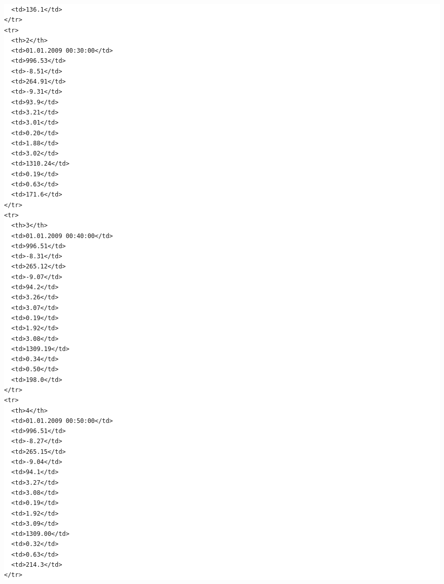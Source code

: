       <td>136.1</td>
    </tr>
    <tr>
      <th>2</th>
      <td>01.01.2009 00:30:00</td>
      <td>996.53</td>
      <td>-8.51</td>
      <td>264.91</td>
      <td>-9.31</td>
      <td>93.9</td>
      <td>3.21</td>
      <td>3.01</td>
      <td>0.20</td>
      <td>1.88</td>
      <td>3.02</td>
      <td>1310.24</td>
      <td>0.19</td>
      <td>0.63</td>
      <td>171.6</td>
    </tr>
    <tr>
      <th>3</th>
      <td>01.01.2009 00:40:00</td>
      <td>996.51</td>
      <td>-8.31</td>
      <td>265.12</td>
      <td>-9.07</td>
      <td>94.2</td>
      <td>3.26</td>
      <td>3.07</td>
      <td>0.19</td>
      <td>1.92</td>
      <td>3.08</td>
      <td>1309.19</td>
      <td>0.34</td>
      <td>0.50</td>
      <td>198.0</td>
    </tr>
    <tr>
      <th>4</th>
      <td>01.01.2009 00:50:00</td>
      <td>996.51</td>
      <td>-8.27</td>
      <td>265.15</td>
      <td>-9.04</td>
      <td>94.1</td>
      <td>3.27</td>
      <td>3.08</td>
      <td>0.19</td>
      <td>1.92</td>
      <td>3.09</td>
      <td>1309.00</td>
      <td>0.32</td>
      <td>0.63</td>
      <td>214.3</td>
    </tr>
  </tbody>
</table>
</div>
